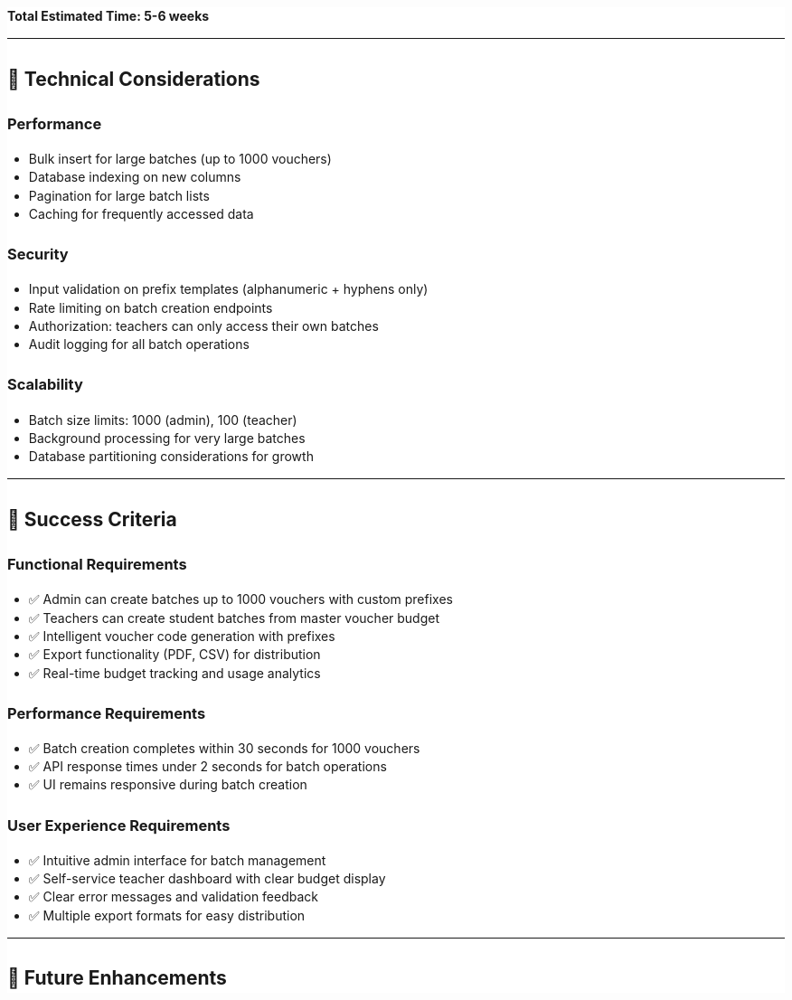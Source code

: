 **Total Estimated Time: 5-6 weeks**

---

## 🔧 **Technical Considerations**

### **Performance**
- Bulk insert for large batches (up to 1000 vouchers)
- Database indexing on new columns
- Pagination for large batch lists
- Caching for frequently accessed data

### **Security**
- Input validation on prefix templates (alphanumeric + hyphens only)
- Rate limiting on batch creation endpoints
- Authorization: teachers can only access their own batches
- Audit logging for all batch operations

### **Scalability**
- Batch size limits: 1000 (admin), 100 (teacher)
- Background processing for very large batches
- Database partitioning considerations for growth

---

## 🚀 **Success Criteria**

### **Functional Requirements**
- ✅ Admin can create batches up to 1000 vouchers with custom prefixes
- ✅ Teachers can create student batches from master voucher budget
- ✅ Intelligent voucher code generation with prefixes
- ✅ Export functionality (PDF, CSV) for distribution
- ✅ Real-time budget tracking and usage analytics

### **Performance Requirements**
- ✅ Batch creation completes within 30 seconds for 1000 vouchers
- ✅ API response times under 2 seconds for batch operations
- ✅ UI remains responsive during batch creation

### **User Experience Requirements**
- ✅ Intuitive admin interface for batch management
- ✅ Self-service teacher dashboard with clear budget display
- ✅ Clear error messages and validation feedback
- ✅ Multiple export formats for easy distribution

---

## 🔄 **Future Enhancements**
